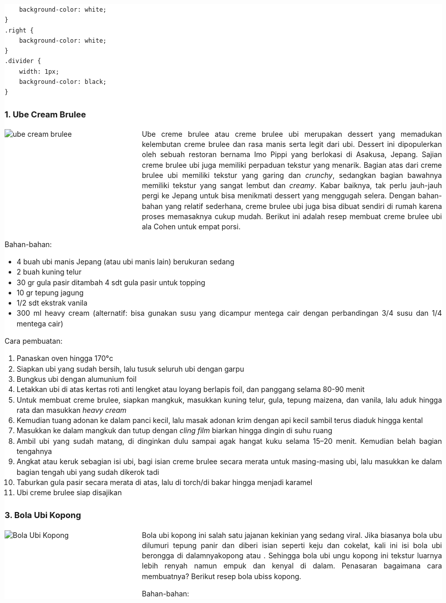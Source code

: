 		background-color: white;
	}
	.right {
		background-color: white;
	}
	.divider {
		width: 1px;
		background-color: black;
	}
</style>
<body>
	<div class="container">
		<div class="left">
			<h3><span class="highlight">1. Ube Cream Brulee</span></h3>
			<img src="/Tugas_PengWeb/ubicreambrulee.jpg" style="float:left;margin-right: 20px;" width="250px" height="200px" alt="ube cream brulee" title="Ube Cream Brulee">
			<p style="text-align: justify;">
				Ube creme brulee atau creme brulee ubi merupakan dessert yang memadukan kelembutan creme brulee dan rasa manis serta legit dari ubi. Dessert ini dipopulerkan oleh sebuah restoran bernama Imo Pippi yang berlokasi di Asakusa, Jepang. Sajian creme brulee ubi juga memiliki perpaduan tekstur yang menarik. Bagian atas dari creme brulee ubi memiliki tekstur yang garing dan <i>crunchy</i>, sedangkan bagian bawahnya memiliki tekstur yang sangat lembut dan <i>creamy</i>. Kabar baiknya, tak perlu jauh-jauh pergi ke Jepang untuk bisa menikmati dessert yang menggugah selera. Dengan bahan-bahan yang relatif sederhana, creme brulee ubi juga bisa dibuat sendiri di rumah karena proses memasaknya cukup mudah. Berikut ini adalah resep membuat creme brulee ubi ala Cohen untuk empat porsi.</p>
			<p>Bahan-bahan:</p>
			<ul style="text-align: justify;">
				<li>4 buah ubi manis Jepang (atau ubi manis lain) berukuran sedang</li>
				<li>2 buah kuning telur</li>
				<li>30 gr gula pasir ditambah 4 sdt gula pasir untuk topping</li>
				<li>10 gr tepung jagung</li>
				<li>1/2 sdt ekstrak vanila</li>
				<li>300 ml heavy cream (alternatif: bisa gunakan susu yang dicampur mentega cair dengan perbandingan 3/4 susu dan 1/4 mentega cair)</li>
			</ul>
			<p>Cara pembuatan:</p>
			<ol style="text-align: justify;">
				<li>Panaskan oven hingga 170°c</li>
				<li>Siapkan ubi yang sudah bersih, lalu tusuk seluruh ubi dengan garpu</li>
				<li>Bungkus ubi dengan alumunium foil</li>
				<li>Letakkan ubi di atas kertas roti anti lengket atau loyang berlapis foil, dan panggang selama 80-90 menit</li>
				<li>Untuk membuat creme brulee, siapkan mangkuk, masukkan kuning telur, gula, tepung maizena, dan vanila, lalu aduk hingga rata dan masukkan <i>heavy cream</i></li>
				<li>Kemudian tuang adonan ke dalam panci kecil, lalu masak adonan krim dengan api kecil sambil terus diaduk hingga kental</li>
				<li>Masukkan ke dalam mangkuk dan tutup dengan <i>cling film</i> biarkan hingga dingin di suhu ruang</li>
				<li>Ambil ubi yang sudah matang, di dinginkan dulu sampai agak hangat kuku selama 15–20 menit. Kemudian belah bagian tengahnya</li>
				<li>Angkat atau keruk sebagian isi ubi, bagi isian creme brulee secara merata untuk masing-masing ubi, lalu masukkan ke dalam bagian tengah ubi yang sudah dikerok tadi</li>
				<li>Taburkan gula pasir secara merata di atas, lalu di torch/di bakar hingga menjadi karamel</li>
				<li>Ubi creme brulee siap disajikan</li>
			</ol>
			<h3><span class="highlight">3. Bola Ubi Kopong</span></h3>
			<img src="/Tugas_PengWeb/bolaubikopong.jpg" style="float:left;margin-right: 20px;" width="250px" height="200px" alt="Bola Ubi Kopong" title="Bola Ubi Kopong">
			<p style="text-align:justify;"> Bola ubi kopong ini salah satu jajanan kekinian yang sedang viral. Jika biasanya bola ubu dilumuri tepung panir dan diberi isian seperti keju dan cokelat, kali ini isi bola ubi berongga di dalamnyakopong atau . Sehingga bola ubi ungu kopong ini tekstur luarnya lebih renyah namun empuk dan kenyal di dalam. Penasaran bagaimana cara membuatnya? Berikut resep bola ubiss kopong.</p>
			<p>Bahan-bahan:</p>